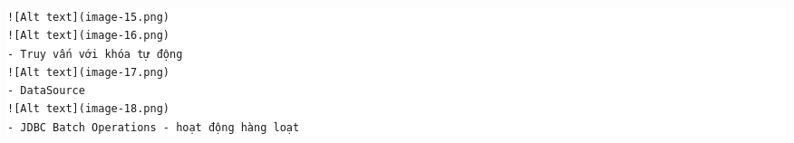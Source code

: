     ![Alt text](image-15.png)  
    ![Alt text](image-16.png)  
    - Truy vấn với khóa tự động  
    ![Alt text](image-17.png)  
    - DataSource  
    ![Alt text](image-18.png)  
    - JDBC Batch Operations - hoạt động hàng loạt  